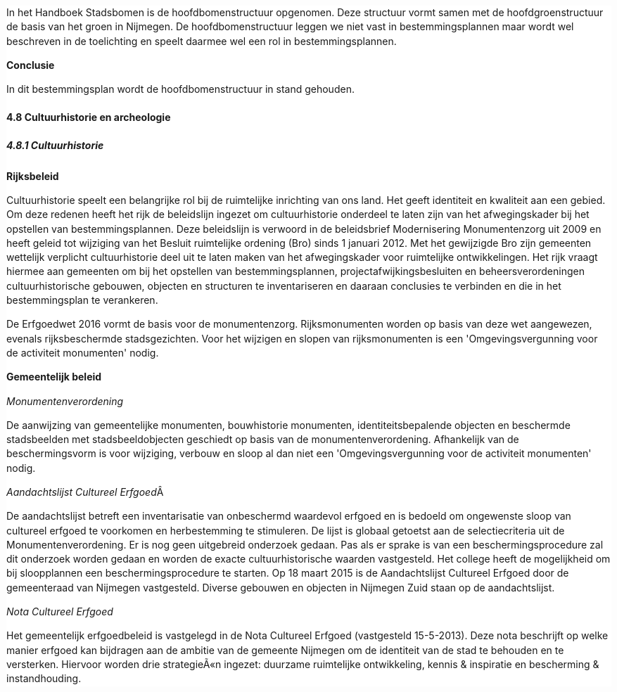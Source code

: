 In het Handboek Stadsbomen is de hoofdbomenstructuur opgenomen. Deze structuur vormt samen met de hoofdgroenstructuur de basis van het groen in Nijmegen. De hoofdbomenstructuur leggen we niet vast in bestemmingsplannen maar wordt wel beschreven in de toelichting en speelt daarmee wel een rol in bestemmingsplannen.

**Conclusie**

In dit bestemmingsplan wordt de hoofdbomenstructuur in stand gehouden.

#### 4\.8 Cultuurhistorie en archeologie

##### 4\.8\.1 Cultuurhistorie

**Rijksbeleid**

Cultuurhistorie speelt een belangrijke rol bij de ruimtelijke inrichting van ons land. Het geeft identiteit en kwaliteit aan een gebied. Om deze redenen heeft het rijk de beleidslijn ingezet om cultuurhistorie onderdeel te laten zijn van het afwegingskader bij het opstellen van bestemmingsplannen. Deze beleidslijn is verwoord in de beleidsbrief Modernisering Monumentenzorg uit 2009 en heeft geleid tot wijziging van het Besluit ruimtelijke ordening (Bro) sinds 1 januari 2012\. Met het gewijzigde Bro zijn gemeenten wettelijk verplicht cultuurhistorie deel uit te laten maken van het afwegingskader voor ruimtelijke ontwikkelingen. Het rijk vraagt hiermee aan gemeenten om bij het opstellen van bestemmingsplannen, projectafwijkingsbesluiten en beheersverordeningen cultuurhistorische gebouwen, objecten en structuren te inventariseren en daaraan conclusies te verbinden en die in het bestemmingsplan te verankeren.

De Erfgoedwet 2016 vormt de basis voor de monumentenzorg. Rijksmonumenten worden op basis van deze wet aangewezen, evenals rijksbeschermde stadsgezichten. Voor het wijzigen en slopen van rijksmonumenten is een 'Omgevingsvergunning voor de activiteit monumenten' nodig.

**Gemeentelijk beleid**

*Monumentenverordening*

De aanwijzing van gemeentelijke monumenten, bouwhistorie monumenten, identiteitsbepalende objecten en beschermde stadsbeelden met stadsbeeldobjecten geschiedt op basis van de monumentenverordening. Afhankelijk van de beschermingsvorm is voor wijziging, verbouw en sloop al dan niet een 'Omgevingsvergunning voor de activiteit monumenten' nodig.

*Aandachtslijst Cultureel Erfgoed*Â

De aandachtslijst betreft een inventarisatie van onbeschermd waardevol erfgoed en is bedoeld om ongewenste sloop van cultureel erfgoed te voorkomen en herbestemming te stimuleren. De lijst is globaal getoetst aan de selectiecriteria uit de Monumentenverordening. Er is nog geen uitgebreid onderzoek gedaan. Pas als er sprake is van een beschermingsprocedure zal dit onderzoek worden gedaan en worden de exacte cultuurhistorische waarden vastgesteld. Het college heeft de mogelijkheid om bij sloopplannen een beschermingsprocedure te starten. Op 18 maart 2015 is de Aandachtslijst Cultureel Erfgoed door de gemeenteraad van Nijmegen vastgesteld. Diverse gebouwen en objecten in Nijmegen Zuid staan op de aandachtslijst.

*Nota Cultureel Erfgoed*

Het gemeentelijk erfgoedbeleid is vastgelegd in de Nota Cultureel Erfgoed (vastgesteld 15\-5\-2013\). Deze nota beschrijft op welke manier erfgoed kan bijdragen aan de ambitie van de gemeente Nijmegen om de identiteit van de stad te behouden en te versterken. Hiervoor worden drie strategieÃ«n ingezet: duurzame ruimtelijke ontwikkeling, kennis \& inspiratie en bescherming \& instandhouding.

